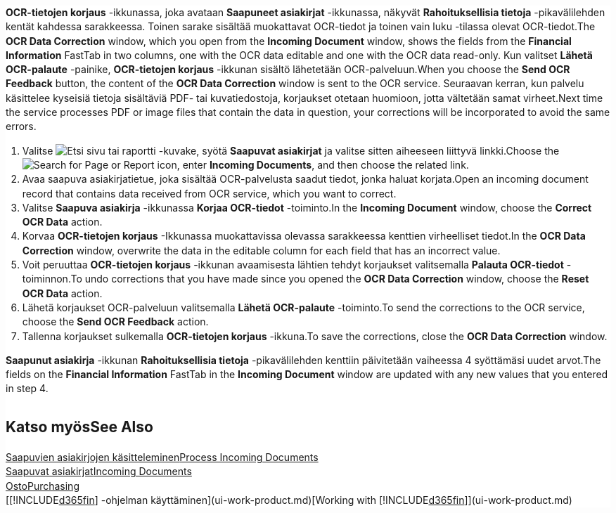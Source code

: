 <span data-ttu-id="2d9e0-203">**OCR-tietojen korjaus** -ikkunassa, joka avataan **Saapuneet asiakirjat** -ikkunassa, näkyvät **Rahoituksellisia tietoja** -pikavälilehden kentät kahdessa sarakkeessa. Toinen sarake sisältää muokattavat OCR-tiedot ja toinen vain luku -tilassa olevat OCR-tiedot.</span><span class="sxs-lookup"><span data-stu-id="2d9e0-203">The **OCR Data Correction** window, which you open from the **Incoming Document** window, shows the fields from the **Financial Information** FastTab in two columns, one with the OCR data editable and one with the OCR data read-only.</span></span> <span data-ttu-id="2d9e0-204">Kun valitset **Lähetä OCR-palaute** -painike, **OCR-tietojen korjaus** -ikkunan sisältö lähetetään OCR-palveluun.</span><span class="sxs-lookup"><span data-stu-id="2d9e0-204">When you choose the **Send OCR Feedback** button, the content of the **OCR Data Correction** window is sent to the OCR service.</span></span> <span data-ttu-id="2d9e0-205">Seuraavan kerran, kun palvelu käsittelee kyseisiä tietoja sisältäviä PDF- tai kuvatiedostoja, korjaukset otetaan huomioon, jotta vältetään samat virheet.</span><span class="sxs-lookup"><span data-stu-id="2d9e0-205">Next time the service processes PDF or image files that contain the data in question, your corrections will be incorporated to avoid the same errors.</span></span>

1. <span data-ttu-id="2d9e0-206">Valitse ![Etsi sivu tai raportti](media/ui-search/search_small.png "Etsi sivu tai raportti -kuvake") -kuvake, syötä **Saapuvat asiakirjat** ja valitse sitten aiheeseen liittyvä linkki.</span><span class="sxs-lookup"><span data-stu-id="2d9e0-206">Choose the ![Search for Page or Report](media/ui-search/search_small.png "Search for Page or Report icon") icon, enter **Incoming Documents**, and then choose the related link.</span></span>
2. <span data-ttu-id="2d9e0-207">Avaa saapuva asiakirjatietue, joka sisältää OCR-palvelusta saadut tiedot, jonka haluat korjata.</span><span class="sxs-lookup"><span data-stu-id="2d9e0-207">Open an incoming document record that contains data received from OCR service, which you want to correct.</span></span>
3. <span data-ttu-id="2d9e0-208">Valitse **Saapuva asiakirja** -ikkunassa **Korjaa OCR-tiedot** -toiminto.</span><span class="sxs-lookup"><span data-stu-id="2d9e0-208">In the **Incoming Document** window, choose the **Correct OCR Data** action.</span></span>
4. <span data-ttu-id="2d9e0-209">Korvaa **OCR-tietojen korjaus** -Ikkunassa muokattavissa olevassa sarakkeessa kenttien virheelliset tiedot.</span><span class="sxs-lookup"><span data-stu-id="2d9e0-209">In the **OCR Data Correction** window, overwrite the data in the editable column for each field that has an incorrect value.</span></span>
5. <span data-ttu-id="2d9e0-210">Voit peruuttaa **OCR-tietojen korjaus** -ikkunan avaamisesta lähtien tehdyt korjaukset valitsemalla **Palauta OCR-tiedot** -toiminnon.</span><span class="sxs-lookup"><span data-stu-id="2d9e0-210">To undo corrections that you have made since you opened the **OCR Data Correction** window, choose the **Reset OCR Data** action.</span></span>
6. <span data-ttu-id="2d9e0-211">Lähetä korjaukset OCR-palveluun valitsemalla **Lähetä OCR-palaute** -toiminto.</span><span class="sxs-lookup"><span data-stu-id="2d9e0-211">To send the corrections to the OCR service, choose the **Send OCR Feedback** action.</span></span>
7. <span data-ttu-id="2d9e0-212">Tallenna korjaukset sulkemalla **OCR-tietojen korjaus** -ikkuna.</span><span class="sxs-lookup"><span data-stu-id="2d9e0-212">To save the corrections, close the **OCR Data Correction** window.</span></span>

<span data-ttu-id="2d9e0-213">**Saapunut asiakirja** -ikkunan **Rahoituksellisia tietoja** -pikavälilehden kenttiin päivitetään vaiheessa 4 syöttämäsi uudet arvot.</span><span class="sxs-lookup"><span data-stu-id="2d9e0-213">The fields on the **Financial Information** FastTab in the **Incoming Document** window are updated with any new values that you entered in step 4.</span></span>

## <a name="see-also"></a><span data-ttu-id="2d9e0-214">Katso myös</span><span class="sxs-lookup"><span data-stu-id="2d9e0-214">See Also</span></span>
[<span data-ttu-id="2d9e0-215">Saapuvien asiakirjojen käsitteleminen</span><span class="sxs-lookup"><span data-stu-id="2d9e0-215">Process Incoming Documents</span></span>](across-process-income-documents.md)  
[<span data-ttu-id="2d9e0-216">Saapuvat asiakirjat</span><span class="sxs-lookup"><span data-stu-id="2d9e0-216">Incoming Documents</span></span>](across-income-documents.md)  
[<span data-ttu-id="2d9e0-217">Osto</span><span class="sxs-lookup"><span data-stu-id="2d9e0-217">Purchasing</span></span>](purchasing-manage-purchasing.md)  
<span data-ttu-id="2d9e0-218">[[!INCLUDE[d365fin](includes/d365fin_md.md)] -ohjelman käyttäminen](ui-work-product.md)</span><span class="sxs-lookup"><span data-stu-id="2d9e0-218">[Working with [!INCLUDE[d365fin](includes/d365fin_md.md)]](ui-work-product.md)</span></span>

